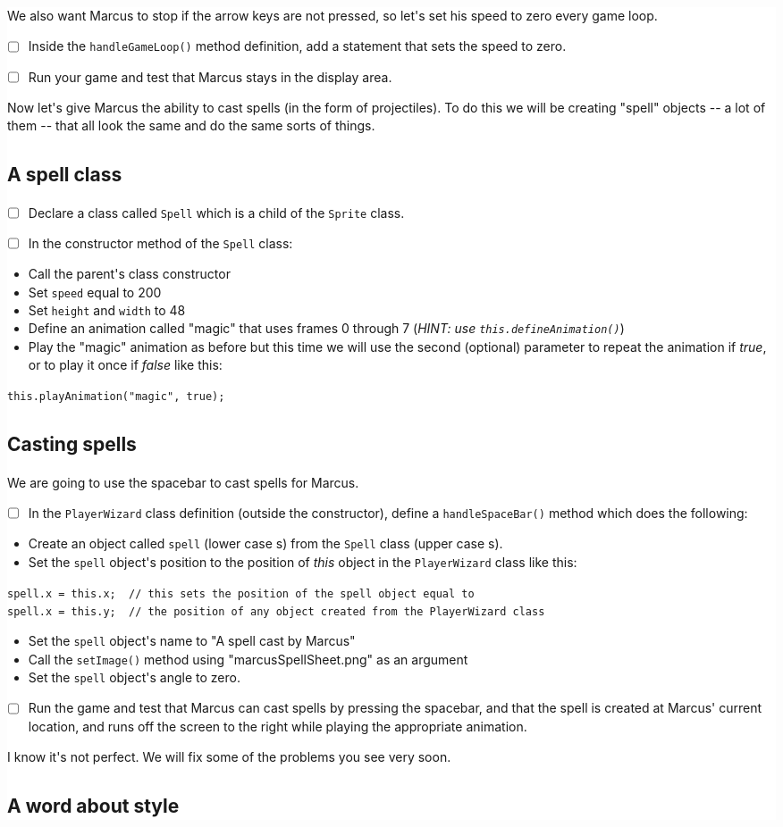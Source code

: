 We also want Marcus to stop if the arrow keys are not pressed, so let's set his speed to zero every game loop.

- [ ] Inside the `handleGameLoop()` method definition, add a statement that sets the speed to zero.

- [ ] Run your game and test that Marcus stays in the display area.

Now let's give Marcus the ability to cast spells (in the form of projectiles).  To do this we will be creating "spell" objects -- a lot of them -- that all look the same and do the same sorts of things.  

## A spell class

- [ ] Declare a class called `Spell` which is a child of the `Sprite` class.

- [ ] In the constructor method of the `Spell` class:

* Call the parent's class constructor
* Set  `speed` equal to 200
* Set `height` and `width` to 48
* Define an animation called "magic" that uses frames 0 through 7 (*HINT: use `this.defineAnimation()`*)
* Play the "magic" animation as before but this time we will use the second (optional) parameter to repeat the animation if *true*, or to play it once if *false* like this:

```
this.playAnimation("magic", true);
```

## Casting spells

We are going to use the spacebar to cast spells for Marcus.

- [ ] In the `PlayerWizard` class definition (outside the constructor), define a `handleSpaceBar()` method which does the following:
- Create an object called `spell` (lower case s) from the `Spell` class (upper case s).
- Set the `spell` object's position to the position of *this* object in the `PlayerWizard` class like this:

```
spell.x = this.x;  // this sets the position of the spell object equal to
spell.x = this.y;  // the position of any object created from the PlayerWizard class
```

* Set the `spell` object's name to "A spell cast by Marcus"
* Call the `setImage()` method using "marcusSpellSheet.png" as an argument
* Set the `spell` object's angle to zero.	

- [ ] Run the game and test that Marcus can cast spells by pressing the spacebar, and that the spell is created at Marcus' current location, and runs off the screen to the right while playing the appropriate animation.

I know it's not perfect.  We will fix some of the problems you see very soon.

## A word about style
